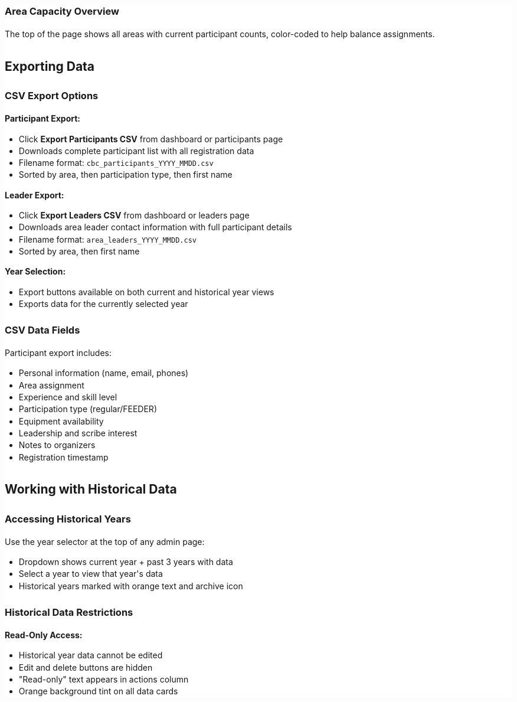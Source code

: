 ### Area Capacity Overview

The top of the page shows all areas with current participant counts, color-coded to help balance assignments.

## Exporting Data

### CSV Export Options

**Participant Export:**
- Click **Export Participants CSV** from dashboard or participants page
- Downloads complete participant list with all registration data
- Filename format: `cbc_participants_YYYY_MMDD.csv`
- Sorted by area, then participation type, then first name

**Leader Export:**
- Click **Export Leaders CSV** from dashboard or leaders page
- Downloads area leader contact information with full participant details
- Filename format: `area_leaders_YYYY_MMDD.csv`
- Sorted by area, then first name

**Year Selection:**
- Export buttons available on both current and historical year views
- Exports data for the currently selected year

### CSV Data Fields

Participant export includes:
- Personal information (name, email, phones)
- Area assignment
- Experience and skill level
- Participation type (regular/FEEDER)
- Equipment availability
- Leadership and scribe interest
- Notes to organizers
- Registration timestamp

## Working with Historical Data

### Accessing Historical Years

Use the year selector at the top of any admin page:
- Dropdown shows current year + past 3 years with data
- Select a year to view that year's data
- Historical years marked with orange text and archive icon

### Historical Data Restrictions

**Read-Only Access:**
- Historical year data cannot be edited
- Edit and delete buttons are hidden
- "Read-only" text appears in actions column
- Orange background tint on all data cards
